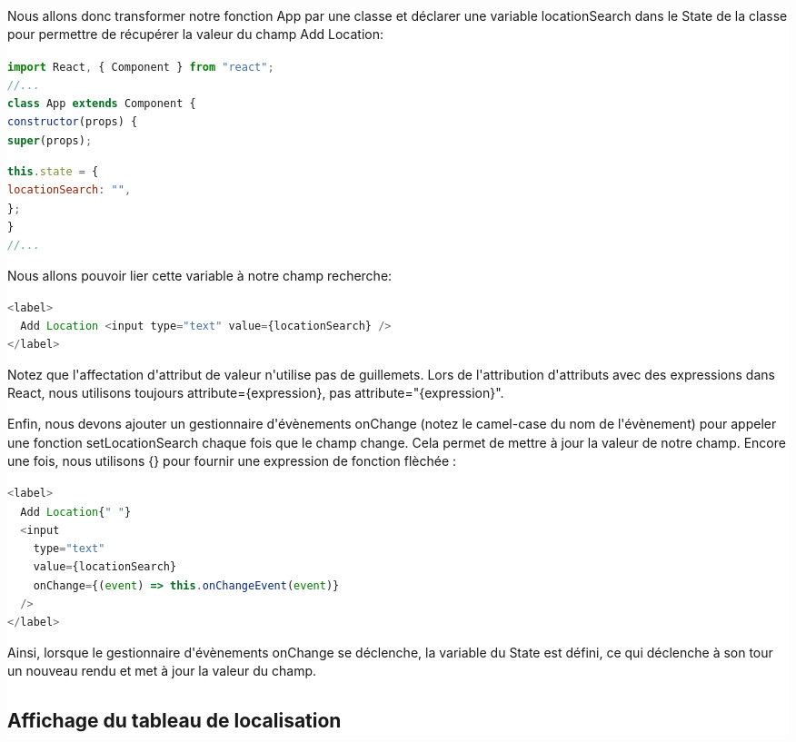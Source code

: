 Nous allons donc transformer notre fonction App par une classe et déclarer une variable locationSearch dans le State de la classe pour
permettre de récupérer la valeur du champ Add Location:

```js
import React, { Component } from "react";
//...
class App extends Component {
constructor(props) {
super(props);
```

```js
this.state = {
locationSearch: "",
};
}
//...
```

Nous allons pouvoir lier cette variable à notre champ recherche:

```js
<label>
  Add Location <input type="text" value={locationSearch} />
</label>
```

Notez que l'affectation d'attribut de valeur n'utilise pas de guillemets. Lors de l'attribution d'attributs avec des expressions dans React, nous
utilisons toujours attribute={expression}, pas attribute="{expression}".

Enfin, nous devons ajouter un gestionnaire d'évènements onChange (notez le camel-case du nom de l'évènement) pour appeler une fonction
setLocationSearch chaque fois que le champ change. Cela permet de mettre à jour la valeur de notre champ. Encore une fois, nous utilisons {}
pour fournir une expression de fonction flèchée :

```js
<label>
  Add Location{" "}
  <input
    type="text"
    value={locationSearch}
    onChange={(event) => this.onChangeEvent(event)}
  />
</label>
```

Ainsi, lorsque le gestionnaire d'évènements onChange se déclenche, la variable du State est défini, ce qui déclenche à son tour un nouveau
rendu et met à jour la valeur du champ.

## <a name="location"></a>Affichage du tableau de localisation
